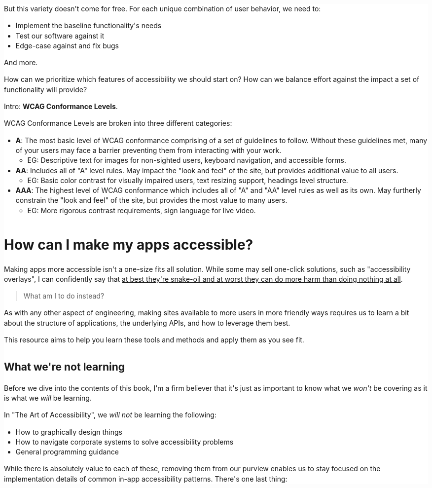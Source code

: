 But this variety doesn't come for free. For each unique combination of user behavior, we need to:

- Implement the baseline functionality's needs
- Test our software against it
- Edge-case against and fix bugs

And more.

How can we prioritize which features of accessibility we should start on? How can we balance effort against the impact a set of functionality will provide?

Intro: **WCAG Conformance Levels**.

WCAG Conformance Levels are broken into three different categories:

- **A**: The most basic level of WCAG conformance comprising of a set of guidelines to follow. Without these guidelines met, many of your users may face a barrier preventing them from interacting with your work.
  - EG: Descriptive text for images for non-sighted users, keyboard navigation, and accessible forms.
- **AA**: Includes all of "A" level rules. May impact the "look and feel" of the site, but provides additional value to all users.
  - EG: Basic color contrast for visually impaired users, text resizing support, headings level structure.
- **AAA**: The highest level of WCAG conformance which includes all of "A" and "AA" level rules as well as its own. May furtherly constrain the "look and feel" of the site, but provides the most value to many users.
  - EG: More rigorous contrast requirements, sign language for live video.

# How can I make my apps accessible?

Making apps more accessible isn't a one-size fits all solution. While some may sell one-click solutions, such as "accessibility overlays", I can confidently say that [at best they're snake-oil and at worst they can do more harm than doing nothing at all](https://overlayfactsheet.com/).

> What am I to do instead?

As with any other aspect of engineering, making sites available to more users in more friendly ways requires us to learn a bit about the structure of applications, the underlying APIs, and how to leverage them best.

This resource aims to help you learn these tools and methods and apply them as you see fit.

## What we're not learning

Before we dive into the contents of this book, I'm a firm believer that it's just as important to know what we _won't_ be covering as it is what we _will_ be learning.

In "The Art of Accessibility", we _will not_ be learning the following:

- How to graphically design things
- How to navigate corporate systems to solve accessibility problems
- General programming guidance

While there is absolutely value to each of these, removing them from our purview enables us to stay focused on the implementation details of common in-app accessibility patterns. There's one last thing:
